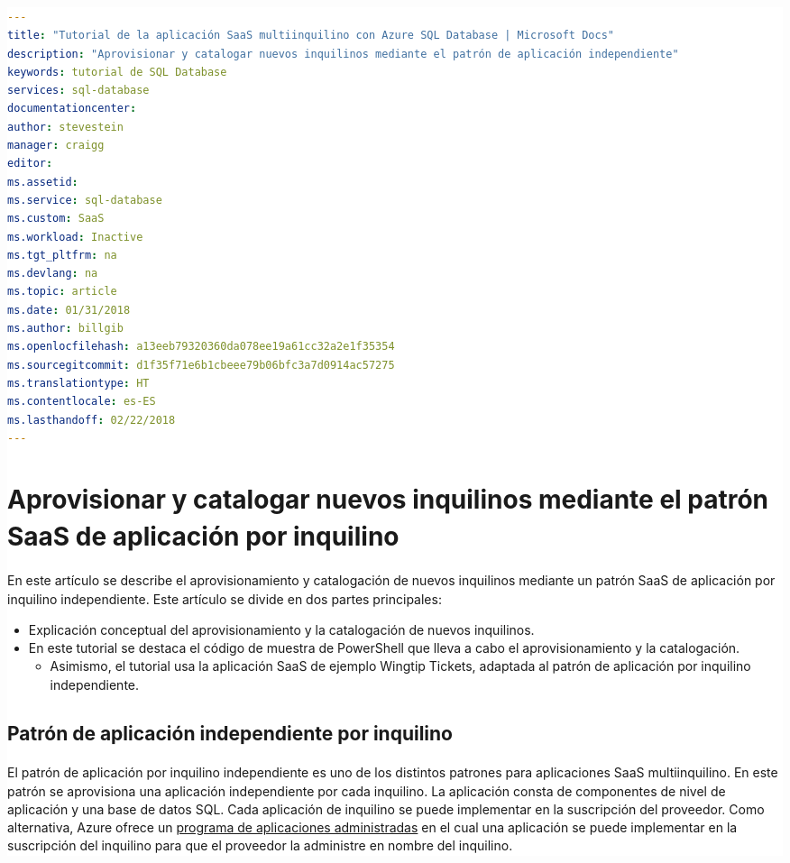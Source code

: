 ```yaml
---
title: "Tutorial de la aplicación SaaS multiinquilino con Azure SQL Database | Microsoft Docs"
description: "Aprovisionar y catalogar nuevos inquilinos mediante el patrón de aplicación independiente"
keywords: tutorial de SQL Database
services: sql-database
documentationcenter: 
author: stevestein
manager: craigg
editor: 
ms.assetid: 
ms.service: sql-database
ms.custom: SaaS
ms.workload: Inactive
ms.tgt_pltfrm: na
ms.devlang: na
ms.topic: article
ms.date: 01/31/2018
ms.author: billgib
ms.openlocfilehash: a13eeb79320360da078ee19a61cc32a2e1f35354
ms.sourcegitcommit: d1f35f71e6b1cbeee79b06bfc3a7d0914ac57275
ms.translationtype: HT
ms.contentlocale: es-ES
ms.lasthandoff: 02/22/2018
---
```

# <a name="provision-and-catalog-new-tenants-using-the--application-per-tenant-saas-pattern"></a>Aprovisionar y catalogar nuevos inquilinos mediante el patrón SaaS de aplicación por inquilino

En este artículo se describe el aprovisionamiento y catalogación de nuevos inquilinos mediante un patrón SaaS de aplicación por inquilino independiente.
Este artículo se divide en dos partes principales:
* Explicación conceptual del aprovisionamiento y la catalogación de nuevos inquilinos.
* En este tutorial se destaca el código de muestra de PowerShell que lleva a cabo el aprovisionamiento y la catalogación.
    * Asimismo, el tutorial usa la aplicación SaaS de ejemplo Wingtip Tickets, adaptada al patrón de aplicación por inquilino independiente.

## <a name="standalone-application-per-tenant-pattern"></a>Patrón de aplicación independiente por inquilino
El patrón de aplicación por inquilino independiente es uno de los distintos patrones para aplicaciones SaaS multiinquilino.  En este patrón se aprovisiona una aplicación independiente por cada inquilino. La aplicación consta de componentes de nivel de aplicación y una base de datos SQL.  Cada aplicación de inquilino se puede implementar en la suscripción del proveedor.  Como alternativa, Azure ofrece un [programa de aplicaciones administradas](https://docs.microsoft.com/en-us/azure/managed-applications/overview) en el cual una aplicación se puede implementar en la suscripción del inquilino para que el proveedor la administre en nombre del inquilino. 
